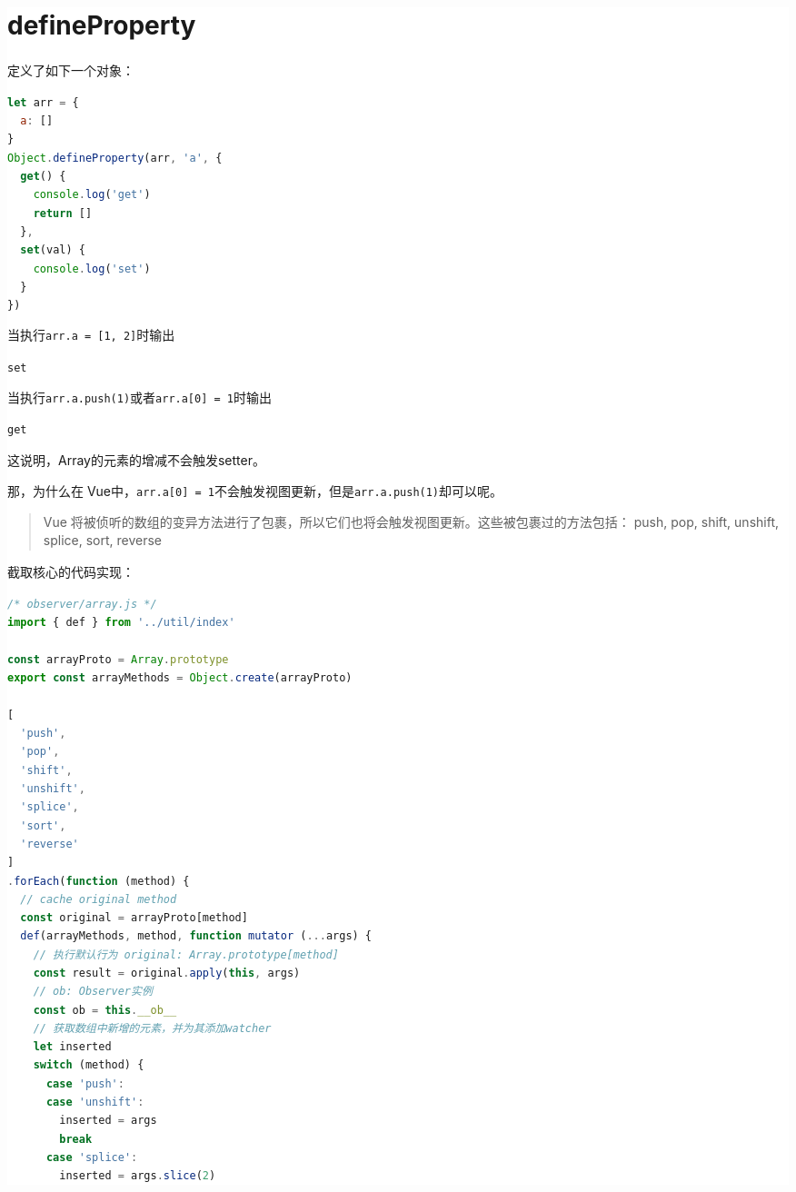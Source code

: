 # defineProperty
定义了如下一个对象：

```javascript
let arr = {
  a: []
}
Object.defineProperty(arr, 'a', {
  get() {
    console.log('get')
    return []
  },
  set(val) {
    console.log('set')
  }
})
```
当执行`arr.a = [1, 2]`时输出
```
set
```
当执行`arr.a.push(1)`或者`arr.a[0] = 1`时输出
```
get
```
这说明，Array的元素的增减不会触发setter。

那，为什么在 Vue中，`arr.a[0] = 1`不会触发视图更新，但是`arr.a.push(1)`却可以呢。

> Vue 将被侦听的数组的变异方法进行了包裹，所以它们也将会触发视图更新。这些被包裹过的方法包括： push, pop, shift, unshift, splice, sort, reverse

截取核心的代码实现：

```javascript
/* observer/array.js */
import { def } from '../util/index'

const arrayProto = Array.prototype
export const arrayMethods = Object.create(arrayProto)

[
  'push',
  'pop',
  'shift',
  'unshift',
  'splice',
  'sort',
  'reverse'
]
.forEach(function (method) {
  // cache original method
  const original = arrayProto[method]
  def(arrayMethods, method, function mutator (...args) {
    // 执行默认行为 original: Array.prototype[method]
    const result = original.apply(this, args)
    // ob: Observer实例
    const ob = this.__ob__
    // 获取数组中新增的元素，并为其添加watcher
    let inserted
    switch (method) {
      case 'push':
      case 'unshift':
        inserted = args
        break
      case 'splice':
        inserted = args.slice(2)
```